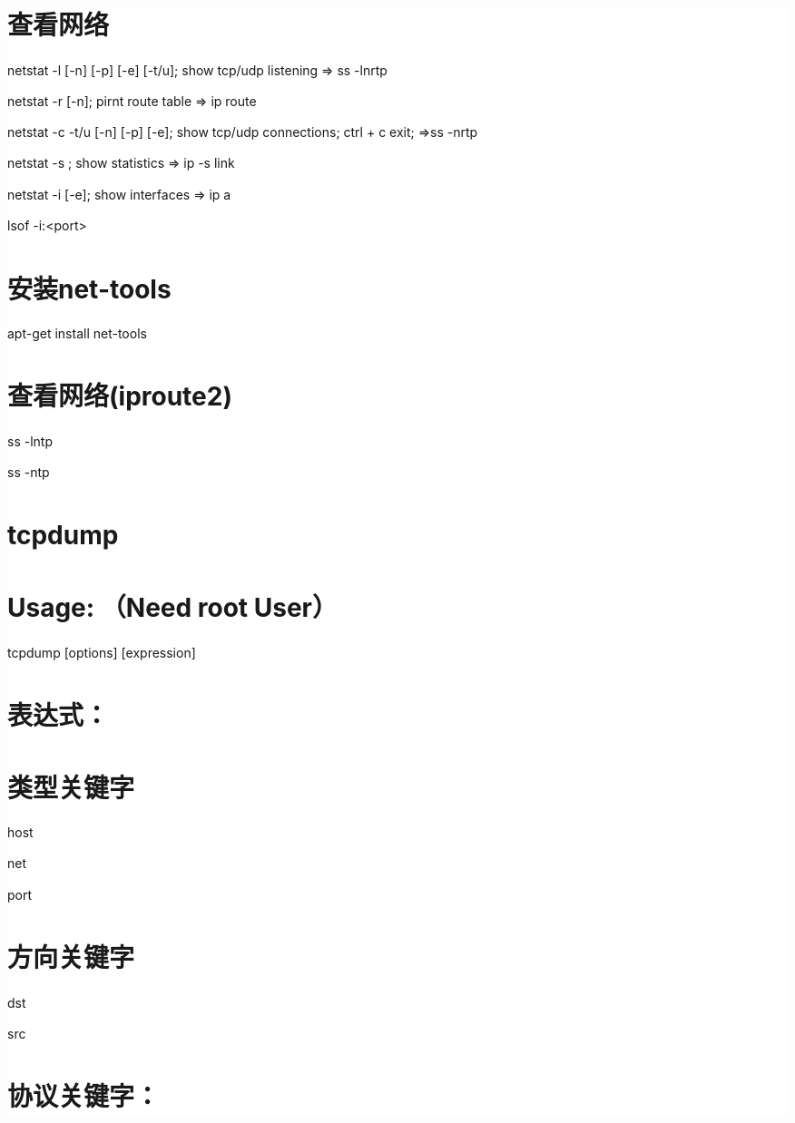 # 查看网络

netstat -l \[-n\] \[-p\] \[-e\] \[-t/u\]; show tcp/udp listening => ss -lnrtp

netstat -r \[-n\]; pirnt route table => ip route

netstat -c -t/u \[-n\] \[-p\] \[-e\]; show tcp/udp connections; ctrl + c exit; =>ss -nrtp

netstat -s ; show statistics => ip -s link

netstat -i \[-e\]; show interfaces => ip a

lsof -i:&lt;port&gt;

# 安装net-tools

apt-get install net-tools

# 查看网络(iproute2)

ss -lntp

ss -ntp

# tcpdump

# Usage: **（Need root User）**

tcpdump \[options\] \[expression\]

# 表达式：

# 类型关键字

host

net

port

# 方向关键字

dst

src

# 协议关键字：
